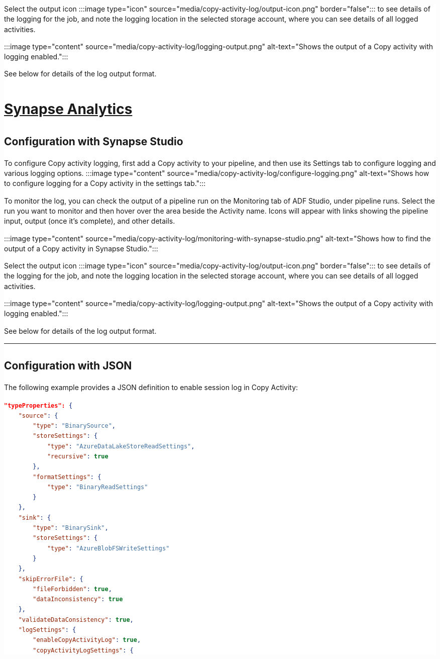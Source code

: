 Select the output icon :::image type="icon" source="media/copy-activity-log/output-icon.png" border="false"::: to see details of the logging for the job, and note the logging location in the selected storage account, where you can see details of all logged activities.

:::image type="content" source="media/copy-activity-log/logging-output.png" alt-text="Shows the output of a Copy activity with logging enabled.":::

See below for details of the log output format.

# [Synapse Analytics](#tab/synapse-analytics)

## Configuration with Synapse Studio
To configure Copy activity logging, first add a Copy activity to your pipeline, and then use its Settings tab to configure logging and various logging options.
:::image type="content" source="media/copy-activity-log/configure-logging.png" alt-text="Shows how to configure logging for a Copy activity in the settings tab.":::

To monitor the log, you can check the output of a pipeline run on the Monitoring tab of ADF Studio, under pipeline runs.  Select the run you want to monitor and then hover over the area beside the Activity name.  Icons will appear with links showing the pipeline input, output (once it’s complete), and other details.  

:::image type="content" source="media/copy-activity-log/monitoring-with-synapse-studio.png" alt-text="Shows how to find the output of a Copy activity in Synapse Studio.":::

Select the output icon :::image type="icon" source="media/copy-activity-log/output-icon.png" border="false"::: to see details of the logging for the job, and note the logging location in the selected storage account, where you can see details of all logged activities.

:::image type="content" source="media/copy-activity-log/logging-output.png" alt-text="Shows the output of a Copy activity with logging enabled.":::

See below for details of the log output format.

---
 
## Configuration with JSON
The following example provides a JSON definition to enable session log in Copy Activity: 

```json
"typeProperties": {
    "source": {
        "type": "BinarySource",
        "storeSettings": {
            "type": "AzureDataLakeStoreReadSettings",
            "recursive": true
        },
        "formatSettings": {
            "type": "BinaryReadSettings"
        }
    },
    "sink": {
        "type": "BinarySink",
        "storeSettings": {
            "type": "AzureBlobFSWriteSettings"
        }
    },                    
    "skipErrorFile": {
        "fileForbidden": true,
        "dataInconsistency": true
    },
    "validateDataConsistency": true,
    "logSettings": {
        "enableCopyActivityLog": true,
        "copyActivityLogSettings": {
```